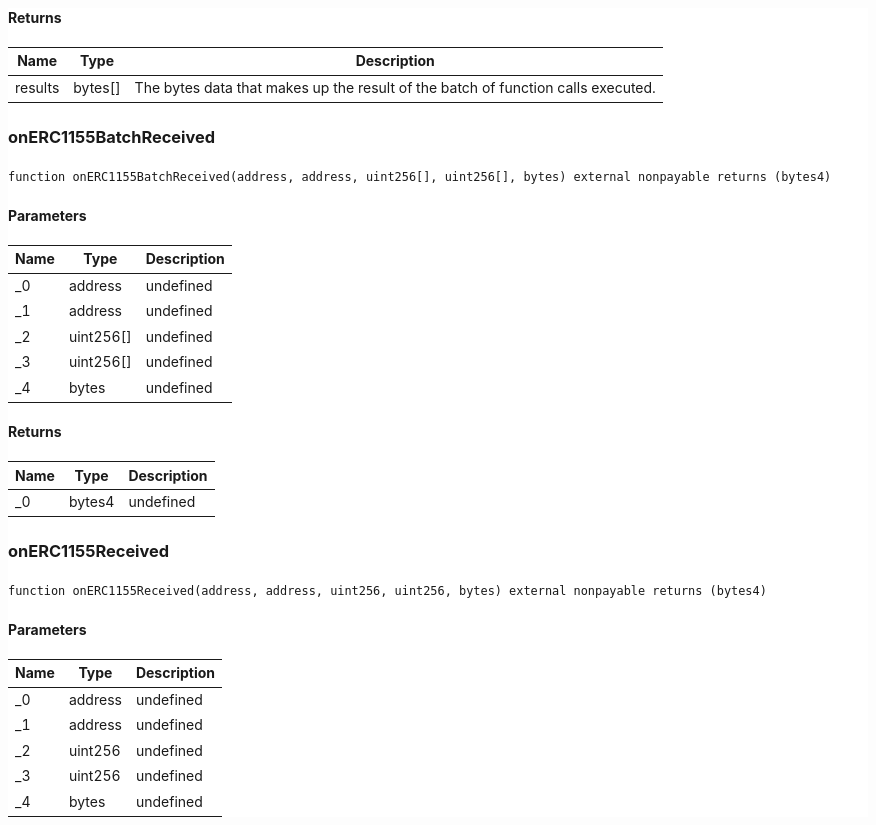 #### Returns

| Name | Type | Description |
|---|---|---|
| results | bytes[] | The bytes data that makes up the result of the batch of function calls executed. |

### onERC1155BatchReceived

```solidity
function onERC1155BatchReceived(address, address, uint256[], uint256[], bytes) external nonpayable returns (bytes4)
```





#### Parameters

| Name | Type | Description |
|---|---|---|
| _0 | address | undefined |
| _1 | address | undefined |
| _2 | uint256[] | undefined |
| _3 | uint256[] | undefined |
| _4 | bytes | undefined |

#### Returns

| Name | Type | Description |
|---|---|---|
| _0 | bytes4 | undefined |

### onERC1155Received

```solidity
function onERC1155Received(address, address, uint256, uint256, bytes) external nonpayable returns (bytes4)
```





#### Parameters

| Name | Type | Description |
|---|---|---|
| _0 | address | undefined |
| _1 | address | undefined |
| _2 | uint256 | undefined |
| _3 | uint256 | undefined |
| _4 | bytes | undefined |
